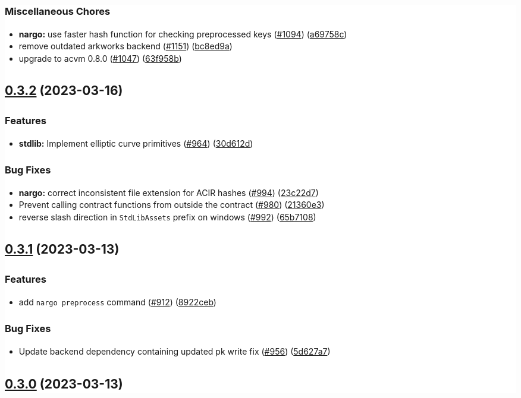 
### Miscellaneous Chores

* **nargo:** use faster hash function for checking preprocessed keys ([#1094](https://github.com/noir-lang/noir/issues/1094)) ([a69758c](https://github.com/noir-lang/noir/commit/a69758c0dff98bb23539df9c13366ef5b23e6b0f))
* remove outdated arkworks backend ([#1151](https://github.com/noir-lang/noir/issues/1151)) ([bc8ed9a](https://github.com/noir-lang/noir/commit/bc8ed9aa0c207bc93ac18a210c7a7828b354e860))
* upgrade to acvm 0.8.0 ([#1047](https://github.com/noir-lang/noir/issues/1047)) ([63f958b](https://github.com/noir-lang/noir/commit/63f958b0d4122a9974d450d4d6439434440a320c))

## [0.3.2](https://github.com/noir-lang/noir/compare/v0.3.1...v0.3.2) (2023-03-16)


### Features

* **stdlib:** Implement elliptic curve primitives ([#964](https://github.com/noir-lang/noir/issues/964)) ([30d612d](https://github.com/noir-lang/noir/commit/30d612d3c1632c770ea2130be57c4f98ca3c6cae))


### Bug Fixes

* **nargo:** correct inconsistent file extension for ACIR hashes ([#994](https://github.com/noir-lang/noir/issues/994)) ([23c22d7](https://github.com/noir-lang/noir/commit/23c22d7849609fbe0ae0a13f2af6e295cce8e01f))
* Prevent calling contract functions from outside the contract ([#980](https://github.com/noir-lang/noir/issues/980)) ([21360e3](https://github.com/noir-lang/noir/commit/21360e3c1a3f1cae441d268f0ccaeb29e0490808))
* reverse slash direction in `StdLibAssets` prefix on windows ([#992](https://github.com/noir-lang/noir/issues/992)) ([65b7108](https://github.com/noir-lang/noir/commit/65b71084bade6afb63803537783d83bfdd858a6c))

## [0.3.1](https://github.com/noir-lang/noir/compare/v0.3.0...v0.3.1) (2023-03-13)


### Features

* add `nargo preprocess` command ([#912](https://github.com/noir-lang/noir/issues/912)) ([8922ceb](https://github.com/noir-lang/noir/commit/8922ceba977e2220b10def222fc728f67d0e4dc3))


### Bug Fixes

* Update backend dependency containing updated pk write fix  ([#956](https://github.com/noir-lang/noir/issues/956)) ([5d627a7](https://github.com/noir-lang/noir/commit/5d627a74a752bfc3c5ce0d51bf2d032594f9d7af))

## [0.3.0](https://github.com/noir-lang/noir/compare/v0.2.0...v0.3.0) (2023-03-13)
